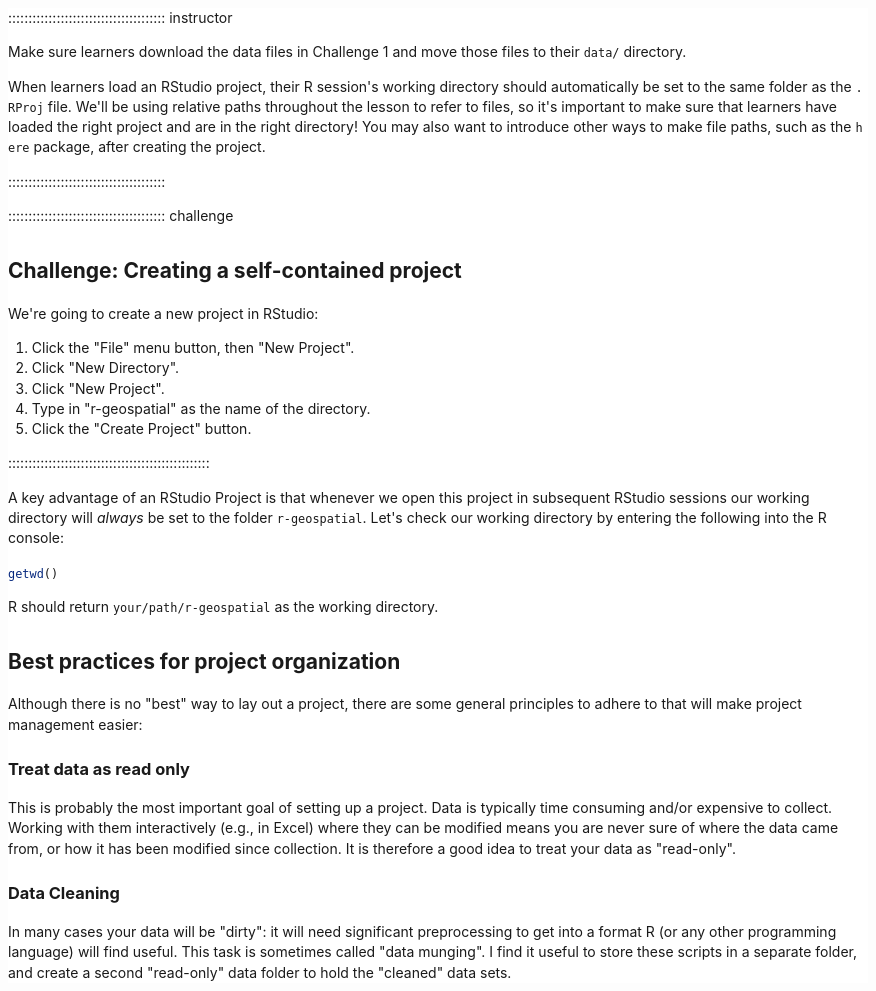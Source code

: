 :::::::::::::::::::::::::::::::::::::::  instructor

Make sure learners download the data files in Challenge 1 and move those files
to their `data/` directory.

When learners load an RStudio project, their R session's working directory should
automatically be set to the same folder as the `.RProj` file. We'll be using relative
paths throughout the lesson to refer to files, so it's important to make sure that
learners have loaded the right project and are in the right directory! You may also
want to introduce other ways to make file paths, such as the `here` package, after
creating the project.

:::::::::::::::::::::::::::::::::::::::  

:::::::::::::::::::::::::::::::::::::::  challenge

## Challenge: Creating a self-contained project

We're going to create a new project in RStudio:

1. Click the "File" menu button, then "New Project".
2. Click "New Directory".
3. Click "New Project".
4. Type in "r-geospatial" as the name of the directory.
5. Click the "Create Project" button.
  

::::::::::::::::::::::::::::::::::::::::::::::::::

A key advantage of an RStudio Project is that whenever we open this project in
subsequent RStudio sessions our working directory will *always* be set to the
folder `r-geospatial`.
Let's check our working directory by entering the following into the R console:

```r
getwd()
```

R should return `your/path/r-geospatial` as the working directory.

## Best practices for project organization

Although there is no "best" way to lay out a project, there are some general
principles to adhere to that will make project management easier:

### Treat data as read only

This is probably the most important goal of setting up a project. Data is
typically time consuming and/or expensive to collect. Working with them
interactively (e.g., in Excel) where they can be modified means you are never
sure of where the data came from, or how it has been modified since collection.
It is therefore a good idea to treat your data as "read-only".

### Data Cleaning

In many cases your data will be "dirty": it will need significant preprocessing
to get into a format R (or any other programming language) will find useful. This
task is sometimes called "data munging". I find it useful to store these scripts
in a separate folder, and create a second "read-only" data folder to hold the
"cleaned" data sets.
